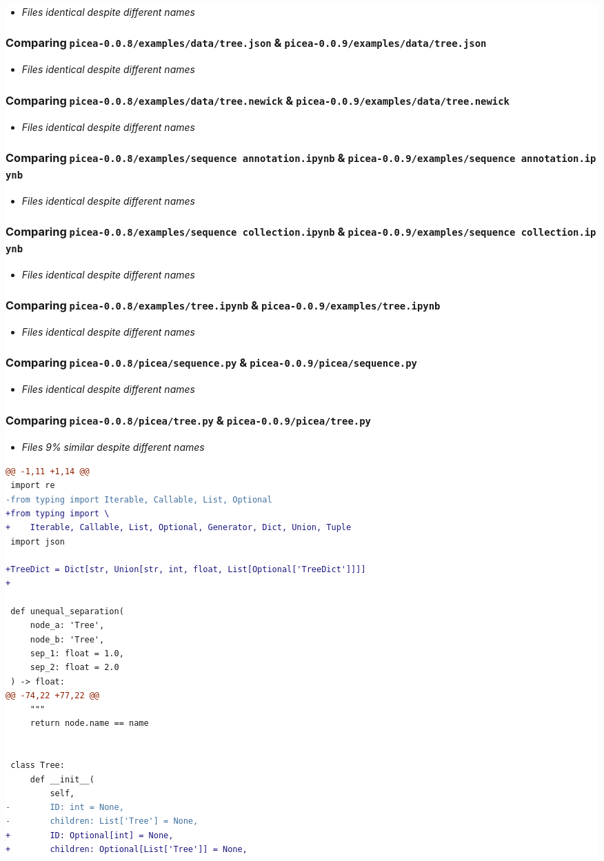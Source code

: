  * *Files identical despite different names*

### Comparing `picea-0.0.8/examples/data/tree.json` & `picea-0.0.9/examples/data/tree.json`

 * *Files identical despite different names*

### Comparing `picea-0.0.8/examples/data/tree.newick` & `picea-0.0.9/examples/data/tree.newick`

 * *Files identical despite different names*

### Comparing `picea-0.0.8/examples/sequence annotation.ipynb` & `picea-0.0.9/examples/sequence annotation.ipynb`

 * *Files identical despite different names*

### Comparing `picea-0.0.8/examples/sequence collection.ipynb` & `picea-0.0.9/examples/sequence collection.ipynb`

 * *Files identical despite different names*

### Comparing `picea-0.0.8/examples/tree.ipynb` & `picea-0.0.9/examples/tree.ipynb`

 * *Files identical despite different names*

### Comparing `picea-0.0.8/picea/sequence.py` & `picea-0.0.9/picea/sequence.py`

 * *Files identical despite different names*

### Comparing `picea-0.0.8/picea/tree.py` & `picea-0.0.9/picea/tree.py`

 * *Files 9% similar despite different names*

```diff
@@ -1,11 +1,14 @@
 import re
-from typing import Iterable, Callable, List, Optional
+from typing import \
+    Iterable, Callable, List, Optional, Generator, Dict, Union, Tuple
 import json
 
+TreeDict = Dict[str, Union[str, int, float, List[Optional['TreeDict']]]]
+
 
 def unequal_separation(
     node_a: 'Tree',
     node_b: 'Tree',
     sep_1: float = 1.0,
     sep_2: float = 2.0
 ) -> float:
@@ -74,22 +77,22 @@
     """
     return node.name == name
 
 
 class Tree:
     def __init__(
         self,
-        ID: int = None,
-        children: List['Tree'] = None,
+        ID: Optional[int] = None,
+        children: Optional[List['Tree']] = None,
```